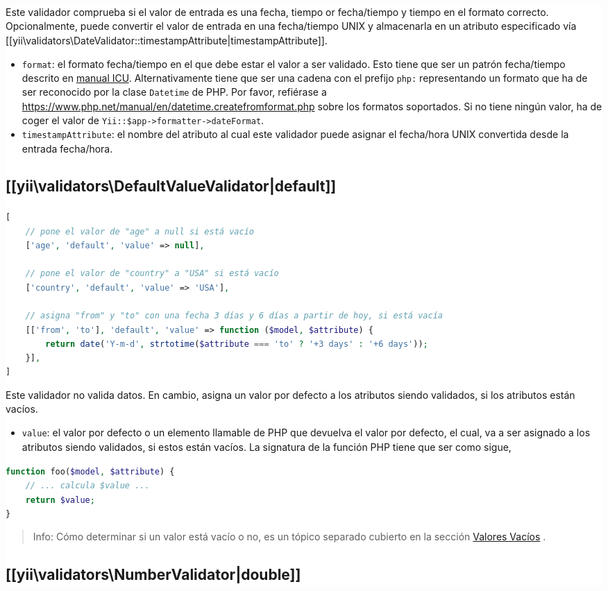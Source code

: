 Este validador comprueba si el valor de entrada es una fecha, tiempo or fecha/tiempo y tiempo en el formato correcto.
Opcionalmente, puede convertir el valor de entrada en una fecha/tiempo UNIX y almacenarla en un atributo especificado vía [[yii\validators\DateValidator::timestampAttribute|timestampAttribute]].

- `format`: el formato fecha/tiempo en el que debe estar el valor a ser validado. 
   Esto tiene que ser un patrón fecha/tiempo descrito en [manual ICU](https://unicode-org.github.io/icu/userguide/format_parse/datetime/#datetime-format-syntax).
   Alternativamente tiene que ser una cadena con el prefijo `php:` representando un formato que ha de ser reconocido por la clase `Datetime` de PHP. Por favor, refiérase a <https://www.php.net/manual/en/datetime.createfromformat.php> sobre los formatos soportados.
   Si no tiene ningún valor, ha de coger el valor de `Yii::$app->formatter->dateFormat`.
- `timestampAttribute`: el nombre del atributo al cual este validador puede asignar el fecha/hora UNIX convertida desde la entrada fecha/hora.


## [[yii\validators\DefaultValueValidator|default]] <span id="default"></span>

```php
[
    // pone el valor de "age" a null si está vacío
    ['age', 'default', 'value' => null],

    // pone el valor de "country" a "USA" si está vacío
    ['country', 'default', 'value' => 'USA'],

    // asigna "from" y "to" con una fecha 3 días y 6 días a partir de hoy, si está vacía
    [['from', 'to'], 'default', 'value' => function ($model, $attribute) {
        return date('Y-m-d', strtotime($attribute === 'to' ? '+3 days' : '+6 days'));
    }],
]
```

Este validador no valida datos. En cambio, asigna un valor por defecto a los atributos siendo validados, si los atributos están vacíos.

- `value`: el valor por defecto o un elemento llamable de PHP que devuelva el valor por defecto, el cual, va a ser asignado a los atributos siendo validados, si estos están vacíos. La signatura de la función PHP tiene que ser como sigue,

```php
function foo($model, $attribute) {
    // ... calcula $value ...
    return $value;
}
```

> Info: Cómo determinar si un valor está vacío o no, es un tópico separado cubierto en la sección [Valores Vacíos](input-validation.md#handling-empty-inputs) .


## [[yii\validators\NumberValidator|double]] <span id="double"></span>
